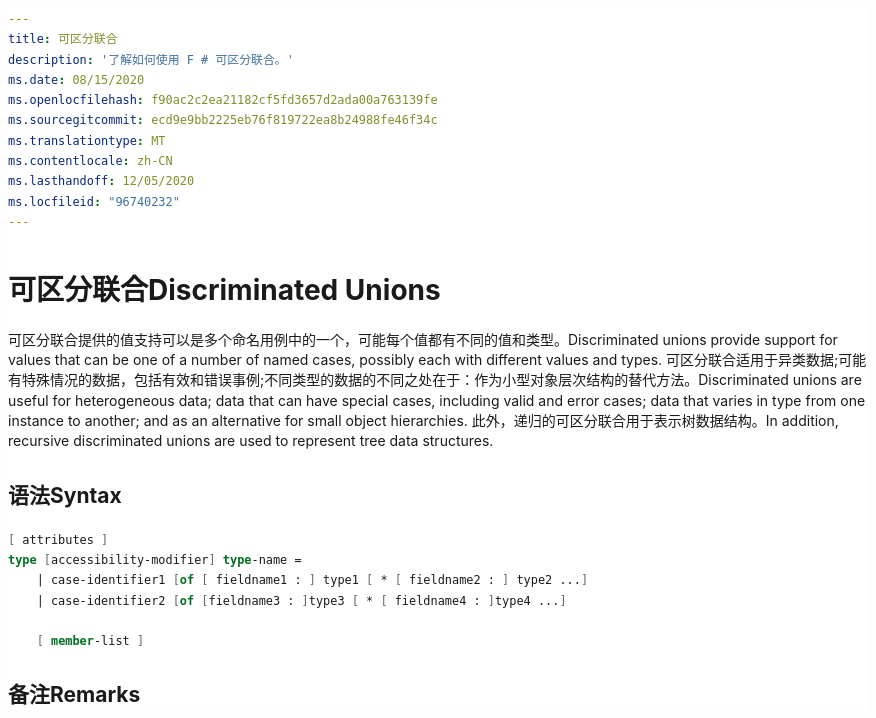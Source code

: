 ```yaml
---
title: 可区分联合
description: '了解如何使用 F # 可区分联合。'
ms.date: 08/15/2020
ms.openlocfilehash: f90ac2c2ea21182cf5fd3657d2ada00a763139fe
ms.sourcegitcommit: ecd9e9bb2225eb76f819722ea8b24988fe46f34c
ms.translationtype: MT
ms.contentlocale: zh-CN
ms.lasthandoff: 12/05/2020
ms.locfileid: "96740232"
---
```

# <a name="discriminated-unions"></a><span data-ttu-id="c9d8b-103">可区分联合</span><span class="sxs-lookup"><span data-stu-id="c9d8b-103">Discriminated Unions</span></span>

<span data-ttu-id="c9d8b-104">可区分联合提供的值支持可以是多个命名用例中的一个，可能每个值都有不同的值和类型。</span><span class="sxs-lookup"><span data-stu-id="c9d8b-104">Discriminated unions provide support for values that can be one of a number of named cases, possibly each with different values and types.</span></span> <span data-ttu-id="c9d8b-105">可区分联合适用于异类数据;可能有特殊情况的数据，包括有效和错误事例;不同类型的数据的不同之处在于：作为小型对象层次结构的替代方法。</span><span class="sxs-lookup"><span data-stu-id="c9d8b-105">Discriminated unions are useful for heterogeneous data; data that can have special cases, including valid and error cases; data that varies in type from one instance to another; and as an alternative for small object hierarchies.</span></span> <span data-ttu-id="c9d8b-106">此外，递归的可区分联合用于表示树数据结构。</span><span class="sxs-lookup"><span data-stu-id="c9d8b-106">In addition, recursive discriminated unions are used to represent tree data structures.</span></span>

## <a name="syntax"></a><span data-ttu-id="c9d8b-107">语法</span><span class="sxs-lookup"><span data-stu-id="c9d8b-107">Syntax</span></span>

```fsharp
[ attributes ]
type [accessibility-modifier] type-name =
    | case-identifier1 [of [ fieldname1 : ] type1 [ * [ fieldname2 : ] type2 ...]
    | case-identifier2 [of [fieldname3 : ]type3 [ * [ fieldname4 : ]type4 ...]

    [ member-list ]
```

## <a name="remarks"></a><span data-ttu-id="c9d8b-108">备注</span><span class="sxs-lookup"><span data-stu-id="c9d8b-108">Remarks</span></span>
